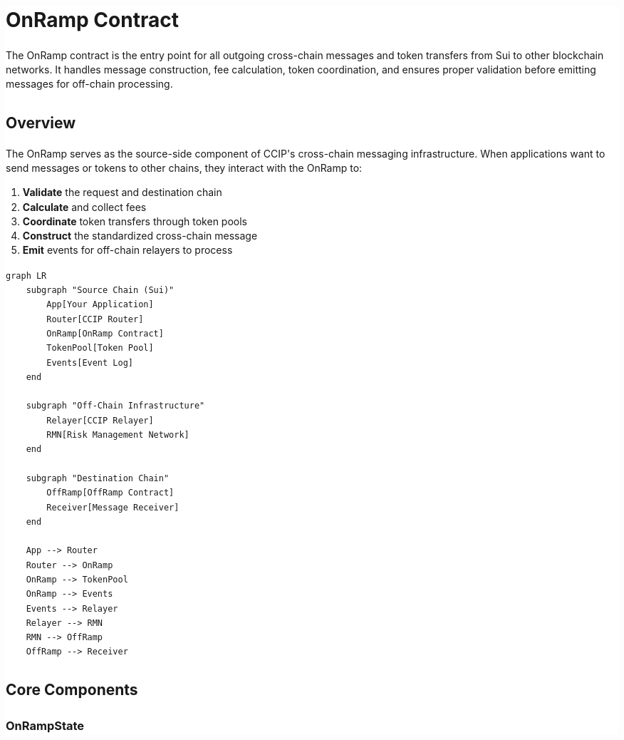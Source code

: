 # OnRamp Contract

The OnRamp contract is the entry point for all outgoing cross-chain messages and token transfers from Sui to other blockchain networks. It handles message construction, fee calculation, token coordination, and ensures proper validation before emitting messages for off-chain processing.

## Overview

The OnRamp serves as the source-side component of CCIP's cross-chain messaging infrastructure. When applications want to send messages or tokens to other chains, they interact with the OnRamp to:

1. **Validate** the request and destination chain
2. **Calculate** and collect fees
3. **Coordinate** token transfers through token pools
4. **Construct** the standardized cross-chain message
5. **Emit** events for off-chain relayers to process

```mermaid
graph LR
    subgraph "Source Chain (Sui)"
        App[Your Application]
        Router[CCIP Router]
        OnRamp[OnRamp Contract]
        TokenPool[Token Pool]
        Events[Event Log]
    end
    
    subgraph "Off-Chain Infrastructure"
        Relayer[CCIP Relayer]
        RMN[Risk Management Network]
    end
    
    subgraph "Destination Chain"
        OffRamp[OffRamp Contract]
        Receiver[Message Receiver]
    end
    
    App --> Router
    Router --> OnRamp
    OnRamp --> TokenPool
    OnRamp --> Events
    Events --> Relayer
    Relayer --> RMN
    RMN --> OffRamp
    OffRamp --> Receiver
```

## Core Components

### OnRampState
